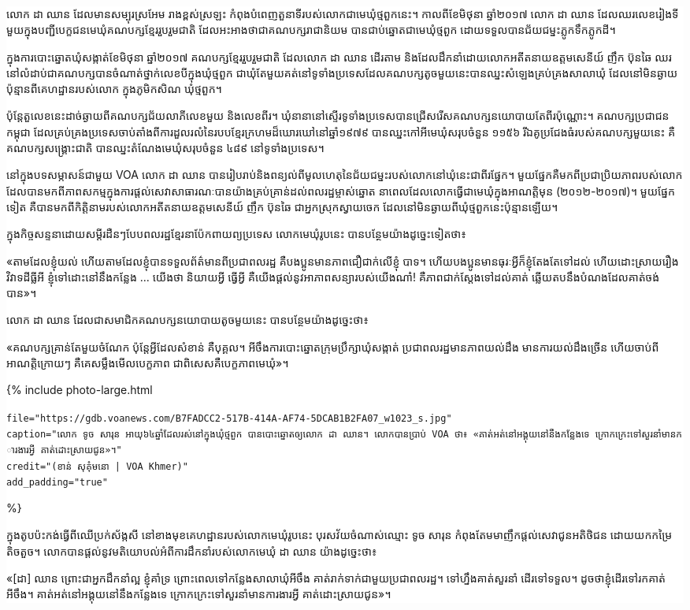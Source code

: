 លោក ដា ឈាន ដែល​មាន​សម្បុរស្រអែម រាង​ខ្ពស់​ស្រឡះ កំពុង​បំពេញ​តួនាទី​របស់​លោក​ជា​មេឃុំ​ថ្មពួក​នេះ។ កាលពី​ខែមិថុនា ឆ្នាំ​២០១៧ លោក ដា ឈាន ដែល​ឈរ​លេខ​រៀងទី​មួយ​ក្នុង​បញ្ជី​បេក្ខជន​មេឃុំ​គណបក្ស​ខ្មែរ​រួបរួម​ជាតិ ដែល​អះអាង​ថា​ជា​គណបក្ស​រាជា​និយម បាន​ជាប់​ឆ្នោត​ជា​មេឃុំ​ថ្មពួក ដោយ​ទទួល​បាន​ជ័យ​ជម្នះ​ភ្លូក​ទឹក​ភ្លូកដី។

ក្នុង​ការ​បោះ​ឆ្នោត​ឃុំសង្កាត់​ខែមិថុនា ឆ្នាំ​២០១៧ គណបក្ស​ខ្មែរ​រួប​រួម​ជាតិ ដែល​លោក ដា ឈាន ដើរ​តាម និង​ដែល​ដឹក​នាំ​ដោយ​​លោក​អតីត​នាយ​ឧត្ដមសេនីយ៍ ញឹក ប៊ុនឆៃ ឈរ​នៅ​លំដាប់​ជា​គណបក្ស​បាន​ចំណាត់​ថ្នាក់​លេខ​បី​ក្នុង​ឃុំ​ថ្មពួក ជា​ឃុំតែ​មួយ​គត់​នៅ​ទូ​ទាំង​ប្រទេស​ដែល​គណបក្ស​តូច​មួយ​នេះ​បាន​ឈ្នះ​សំឡេង​​គ្រប់​គ្រង​សាលា​ឃុំ ដែល​នៅ​មិន​ឆ្ងាយ​ប៉ុន្មាន​ពី​គេហដ្ឋាន​របស់​លោក ក្នុង​ភូមិ​កសិណ ឃុំថ្មពួក។ 

ប៉ុន្តែ​តួ​លេខ​នេះ​ដាច់​ឆ្ងាយ​ពី​គណបក្ស​ជ័យ​លាភី​លេខ​មួយ និង​លេខ​ពីរ។ ឃុំ​នានា​នៅ​ស្ទើរទូ​ទាំង​ប្រទេស​បាន​ជ្រើសរើស​គណបក្ស​នយោបាយ​តែ​ពីរ​ប៉ុណ្ណោះ។ គណបក្ស​ប្រជាជន​កម្ពុជា ដែល​គ្រប់​គ្រង​ប្រទេស​ចាប់​តាំង​ពី​ការ​ដួល​រលំ​នៃ​របប​ខ្មែរ​ក្រហម​ដ៏​ឃោរឃៅ​នៅ​ឆ្នាំ​១៩៧៩ បាន​ឈ្នះ​កៅអី​មេឃុំ​សរុប​ចំនួន ១១៥៦ រីឯ​គូ​ប្រជែង​ធំ​របស់​គណបក្ស​មួយ​នេះ គឺ​គណ​បក្ស​សង្គ្រោះ​ជាតិ បាន​ឈ្នះ​តំណែង​មេឃុំ​សរុប​ចំនួន​ ៤៨៩ ​នៅ​ទូ​ទាំង​ប្រទេស។

នៅក្នុង​បទសម្ភាសន៍​ជាមួយ VOA លោក ដា ឈាន បាន​រៀបរាប់​និង​ពន្យល់​ពី​មូលហេតុ​នៃ​ជ័យជម្នះ​របស់​លោក​នៅ​ឃុំ​នេះជា​​ពីរ​ផ្នែក។ មួយ​ផ្នែក​គឺ​មកពី​ប្រជាប្រិយ​ភាព​​របស់​លោក ដែល​បាន​មកពី​ភាពសកម្ម​ក្នុង​ការផ្ដល់​សេវា​សាធារណៈ​បាន​យ៉ាង​គ្រប់​គ្រាន់​ដល់​ពលរដ្ឋ​ម្ចាស់​ឆ្នោត នា​ពេល​ដែល​លោក​ធ្វើ​ជា​មេឃុំ​ក្នុង​អាណត្តិ​មុន (២០១២-២០១៧)។ មួយ​ផ្នែក​ទៀត គឺ​បាន​មកពី​កិត្តិនាម​របស់​លោក​អតីត​នាយ​ឧត្ដមសេនីយ៍ ញឹក ប៊ុនឆៃ ជា​អ្នក​ស្រុក​ស្វាយ​ចេក ដែល​នៅ​មិន​ឆ្ងាយ​ពី​ឃុំ​ថ្មពួក​នេះ​ប៉ុន្មាន​ឡើយ។

ក្នុង​កិច្ចសន្ទនា​ដោយ​សម្តី​រដឺនៗ​បែប​ពលរដ្ឋ​ខ្មែរ​នាប៉ែក​ពាយព្យ​ប្រទេស លោក​មេឃុំ​រូប​នេះ បាន​បន្ថែម​យ៉ាង​ដូច្នេះ​ទៀត​ថា៖

«តាម​ដែល​ខ្ញុំ​យល់ ហើយ​តាម​ដែល​ខ្ញុំ​បាន​ទទួល​ព័ត៌មាន​ពី​ប្រជា​ពលរដ្ឋ គឺ​បងប្អូន​មាន​ភាពជឿ​ជាក់​លើ​ខ្ញុំ បាទ។ ហើយ​បងប្អូន​មាន​ធុរៈ​អ្វី​ក៏​ខ្ញុំ​តែង​តែ​ទៅ​ដល់ ហើយ​ដោះស្រាយ​រឿង​វិវាទ​ដីធ្លី​អី ខ្ញុំ​ទៅ​ដោះ​នៅ​នឹង​កន្លែង ... យើង​ថា និយាយ​អ្វី ធ្វើ​អ្វី គឺ​យើង​ផ្ដល់​នូវ​អា​ភាព​សន្យា​របស់​យើង​ណា៎! គឺ​ភាព​ជាក់​ស្ដែង​ទៅ​ដល់​គាត់ ឆ្លើយតប​នឹង​បំណង​ដែល​គាត់​ចង់​បាន»។

លោក ដា ឈាន ដែល​ជា​សមាជិក​គណបក្ស​នយោបាយ​តូច​មួយ​នេះ បាន​បន្ថែម​យ៉ាង​ដូច្នេះ​ថា៖

«គណបក្ស​គ្រាន់​តែ​មួយ​ចំណែក ប៉ុន្តែ​អ្វី​ដែល​សំខាន់ គឺ​បុគ្គល។ អីចឹង​ការ​បោះ​ឆ្នោត​ក្រុម​ប្រឹក្សា​ឃុំ​សង្កាត់ ប្រជា​ពលរដ្ឋ​មាន​ភាព​យល់​ដឹង មាន​ការ​យល់​ដឹង​ច្រើន ហើយ​ចាប់​ពីអាណត្តិ​ក្រោយៗ គឺ​គេ​សម្លឹង​មើល​បេក្ខភាព ជាពិសេស​គឺ​បេក្ខភាព​មេឃុំ»។



{% include photo-large.html 
 
	file="https://gdb.voanews.com/B7FADCC2-517B-414A-AF74-5DCAB1B2FA07_w1023_s.jpg"
	caption="លោក ទូច សារុន អាយុ​៦៤ឆ្នាំ​ដែល​រស់នៅ​ក្នុង​ឃុំ​ថ្មពួក បាន​បោះឆ្នោត​ឲ្យ​លោក ដា ឈាន។ លោក​បាន​ប្រាប់ VOA ថា៖ «គាត់​អត់​នៅ​អង្គុយ​នៅ​នឹង​កន្លែង​ទេ ក្រោក​ក្រេះ​ទៅ​សួរ​នាំ​មាន​ការងារ​អ្វី គាត់​ដោះ​ស្រាយ​ជូន»។"
	credit="(ខាន់ សុគុំមនោ | VOA Khmer)"
	add_padding="true"

%}



ក្នុង​តូប​ប៉ះកង់​ធ្វើ​ពី​ឈើ​ប្រក់​ស័ង្កសី នៅ​ខាង​មុខ​គេហដ្ឋាន​របស់​លោក​មេឃុំ​រូប​នេះ បុរស​វ័យ​ចំ​ណាស់​ឈ្មោះ ទូច សារុន កំពុង​តែ​មមាញឹក​ផ្ដល់​សេវា​ជូន​អតិថិជន ដោយ​យក​កម្រៃ​តិច​តួច។ លោក​បាន​ផ្ដល់​នូវ​មតិ​យោបល់​អំពី​ការ​ដឹក​នាំ​របស់​លោក​មេឃុំ ដា ឈាន យ៉ាង​ដូច្នេះ​ថា៖

«[ដា] ឈាន ព្រោះ​ជា​អ្នក​ដឹក​នាំ​ល្អ ខ្ញុំ​គាំទ្រ ព្រោះ​ពេល​ទៅ​កន្លែង​សាលា​ឃុំអីចឹង គាត់​រាក់​ទាក់​ជា​មួយ​ប្រជា​ពលរដ្ឋ។ ទៅ​ហ្នឹង​គាត់​សួរ​នាំ ដើរ​ទៅ​ទទួល។ ដូចថា​ខ្ញុំ​ដើរ​ទៅ​រក​គាត់​អីចឹង។ គាត់​អត់​នៅ​អង្គុយ​នៅ​នឹង​កន្លែង​ទេ ក្រោក​ក្រេះ​ទៅ​សួរ​នាំ​មាន​ការងារ​អ្វី គាត់​ដោះ​ស្រាយ​ជូន»។
